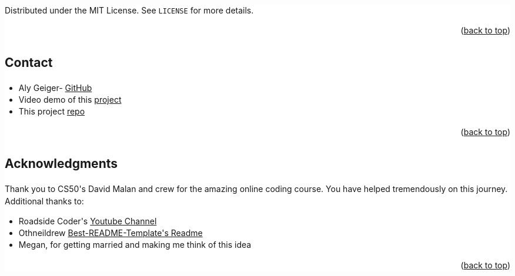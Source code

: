 Distributed under the MIT License. See `LICENSE` for more details. 


<p align="right">(<a href="#readme-top">back to top</a>)</p>


## Contact

- Aly Geiger- [GitHub](https://github.com/Kawaikimono)
- Video demo of this [project](https://drive.google.com/file/d/1M-ZQwi__SyPlXp9TgOBONfs6B9zBTKuh/view)
- This project [repo](https://github.com/Kawaikimono/planningseats)

<p align="right">(<a href="#readme-top">back to top</a>)</p>



## Acknowledgments

Thank you to CS50's David Malan and crew for the amazing online coding course. You have helped tremendously on this journey. Additional thanks to:

* Roadside Coder's [Youtube Channel](https://choosealicense.com)
* Othneildrew [Best-README-Template's Readme](https://github.com/othneildrew/Best-README-Template/blob/master/README.md?plain=1)
* Megan, for getting married and making me think of this idea



<p align="right">(<a href="#readme-top">back to top</a>)</p>
